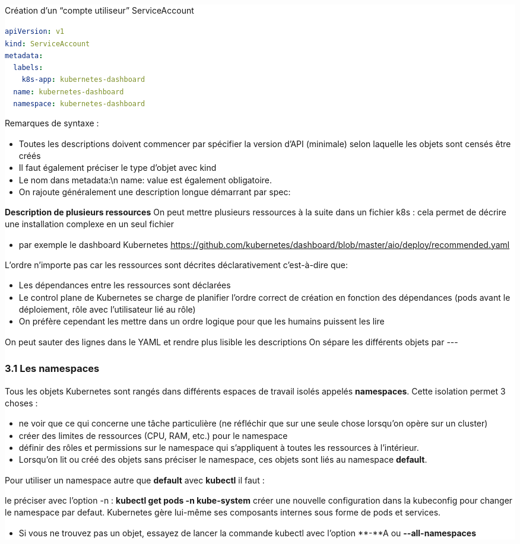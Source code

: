 Création d’un “compte utiliseur” ServiceAccount

```yaml
apiVersion: v1
kind: ServiceAccount
metadata:
  labels:
    k8s-app: kubernetes-dashboard
  name: kubernetes-dashboard
  namespace: kubernetes-dashboard
```

Remarques de syntaxe :

- Toutes les descriptions doivent commencer par spécifier la version d’API (minimale) selon laquelle les objets sont censés être créés
- Il faut également préciser le type d’objet avec kind
- Le nom dans metadata:\n name: value est également obligatoire.
- On rajoute généralement une description longue démarrant par spec:

**Description de plusieurs ressources**
On peut mettre plusieurs ressources à la suite dans un fichier k8s : cela permet de décrire une installation complexe en un seul fichier
  - par exemple le dashboard Kubernetes https://github.com/kubernetes/dashboard/blob/master/aio/deploy/recommended.yaml

L’ordre n’importe pas car les ressources sont décrites déclarativement c’est-à-dire que:
- Les dépendances entre les ressources sont déclarées
- Le control plane de Kubernetes se charge de planifier l’ordre correct de création en fonction des dépendances (pods avant le déploiement, rôle avec l’utilisateur lié au rôle)
- On préfère cependant les mettre dans un ordre logique pour que les humains puissent les lire

On peut sauter des lignes dans le YAML et rendre plus lisible les descriptions
On sépare les différents objets par ---
### 3.1 Les namespaces
Tous les objets Kubernetes sont rangés dans différents espaces de travail isolés appelés **namespaces**.
Cette isolation permet 3 choses :
- ne voir que ce qui concerne une tâche particulière (ne réfléchir que sur une seule chose lorsqu’on opère sur un cluster)
- créer des limites de ressources (CPU, RAM, etc.) pour le namespace
- définir des rôles et permissions sur le namespace qui s’appliquent à toutes les ressources à l’intérieur.
- Lorsqu’on lit ou créé des objets sans préciser le namespace, ces objets sont liés au namespace **default**.

Pour utiliser un namespace autre que **default** avec **kubectl** il faut :

le préciser avec l’option -n : **kubectl get pods -n kube-system**
créer une nouvelle configuration dans la kubeconfig pour changer le namespace par defaut.
Kubernetes gère lui-même ses composants internes sous forme de pods et services.

- Si vous ne trouvez pas un objet, essayez de lancer la commande kubectl avec l’option **-**A ou **--all-namespaces**
